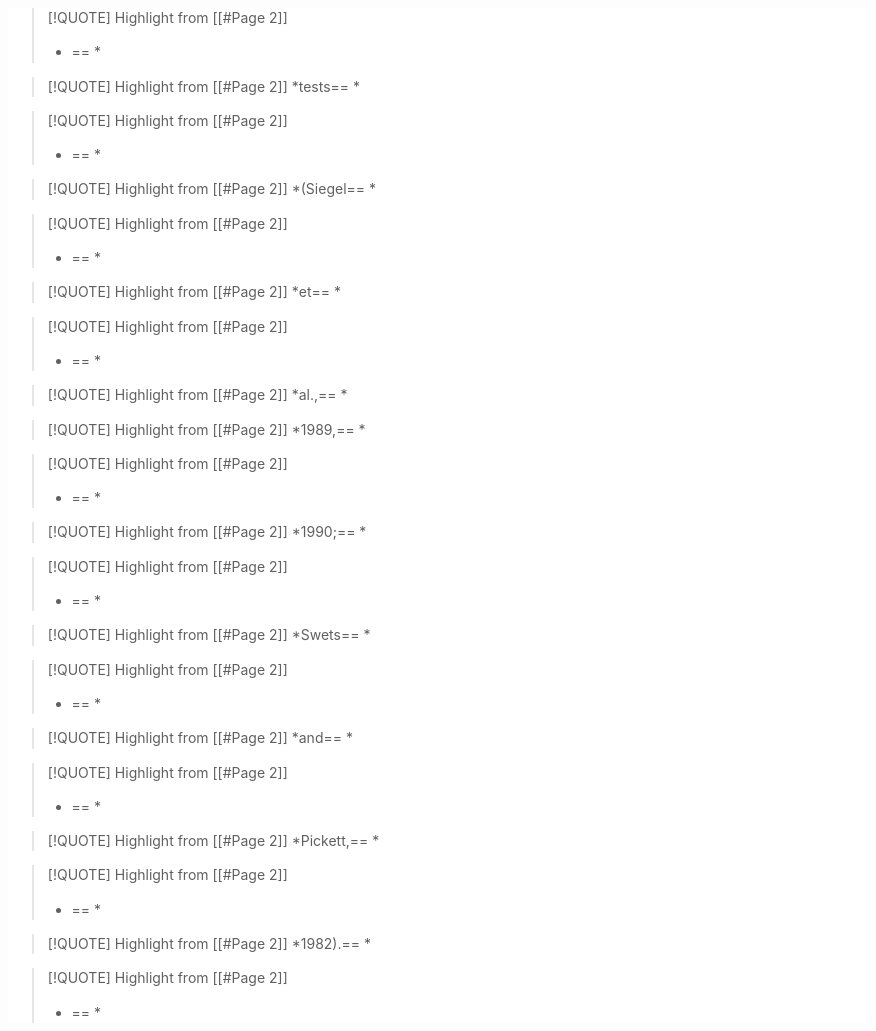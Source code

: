 > [!QUOTE] Highlight from [[#Page 2]]
> * == *

> [!QUOTE] Highlight from [[#Page 2]]
> *tests== *

> [!QUOTE] Highlight from [[#Page 2]]
> * == *

> [!QUOTE] Highlight from [[#Page 2]]
> *(Siegel== *

> [!QUOTE] Highlight from [[#Page 2]]
> * == *

> [!QUOTE] Highlight from [[#Page 2]]
> *et== *

> [!QUOTE] Highlight from [[#Page 2]]
> * == *

> [!QUOTE] Highlight from [[#Page 2]]
> *al.,== *

> [!QUOTE] Highlight from [[#Page 2]]
> *1989,== *

> [!QUOTE] Highlight from [[#Page 2]]
> * == *

> [!QUOTE] Highlight from [[#Page 2]]
> *1990;== *

> [!QUOTE] Highlight from [[#Page 2]]
> * == *

> [!QUOTE] Highlight from [[#Page 2]]
> *Swets== *

> [!QUOTE] Highlight from [[#Page 2]]
> * == *

> [!QUOTE] Highlight from [[#Page 2]]
> *and== *

> [!QUOTE] Highlight from [[#Page 2]]
> * == *

> [!QUOTE] Highlight from [[#Page 2]]
> *Pickett,== *

> [!QUOTE] Highlight from [[#Page 2]]
> * == *

> [!QUOTE] Highlight from [[#Page 2]]
> *1982).== *

> [!QUOTE] Highlight from [[#Page 2]]
> * == *
